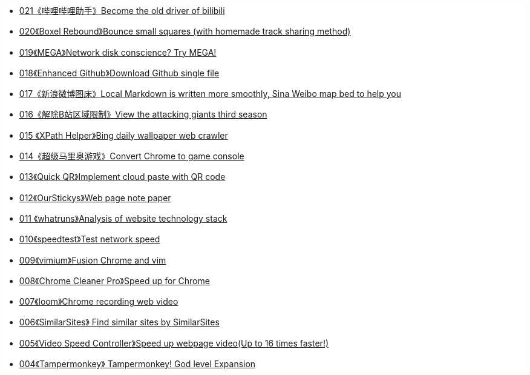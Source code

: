 * [021《哔哩哔哩助手》Become the old driver of bilibili](https://zhaoolee.gitbooks.io/chrome/content/021300a-bi-li-bi-li-zhu-shou-300b-zhu-ni-kuai-su-cheng-wei-b-zhan-lao-si-ji.html)

* [020《Boxel Rebound》Bounce small squares (with homemade track sharing method)](https://zhaoolee.gitbooks.io/chrome/content/020boxel-rebound300b-201c-hai-dao-zhong-du-201d-de-dan-tiao-xiao-fang-575728-fu-zi-zhi-sai-dao-fen-xiang-fang-6cd529.html)

* [019《MEGA》Network disk conscience? Try MEGA!](https://zhaoolee.gitbooks.io/chrome/content/019mega300b-wang-pan-ke-yi-liang-xin-dao-shi-yao-cheng-5ea63f-shi-shi-mega-542721.html)

* [018《Enhanced Github》Download Github single file](https://zhaoolee.gitbooks.io/chrome/content/018enhanced-github300b-cong-201c-bing-gui-201d-dao-201c-bing-gun-er-201d2c-xia-zai-github-dan-ge-wen-jian.html)

* [017《新浪微博图床》Local Markdown is written more smoothly, Sina Weibo map bed to help you](https://zhaoolee.gitbooks.io/chrome/content/017300a-xin-lang-wei-bo-tu-chuang-300b-ben-di-markdown-bian-xie-geng-liu-75452c-xin-lang-wei-bo-tu-chuang-lai-bang-mang.html)


* [016《解除B站区域限制》View the attacking giants third season](https://zhaoolee.gitbooks.io/chrome/content/016300a-jie-chu-b-zhan-qu-yu-xian-zhi-300b-cha-kan-jin-ji-de-ju-ren-di-san-ji.html)

* [015 《XPath Helper》Bing daily wallpaper web crawler](https://zhaoolee.gitbooks.io/chrome/content/015xpath-helper300bwan-cheng-bing-mei-ri-bi-zhi-de-xiao-pa-chong.html)

* [014《超级马里奥游戏》Convert Chrome to game console](https://zhaoolee.gitbooks.io/chrome/content/014300a-chao-ji-ma-li-ao-you-xi-300b-chrome-bian-shen-xiao-ba-wang.html)

* [013《Quick QR》Implement cloud paste with QR code](https://zhaoolee.gitbooks.io/chrome/content/013quick-qr300b-yong-er-wei-ma-shi-xian-yun-nian-tie.html)

* [012《OurStickys》Web page note paper](https://zhaoolee.gitbooks.io/chrome/content/012ourstickyschromete-se-wang-ye-bian-qian-zhi.html)

* [011 《whatruns》Analysis of website technology stack](https://zhaoolee.gitbooks.io/chrome/content/011whatruns300b-yi-jian-fen-xi-wang-zhan-ji-zhu-zhan.html)

* [010《speedtest》Test network speed](https://zhaoolee.gitbooks.io/chrome/content/010-speedtest300b-wang-luo-ce-su-cha-jian-speedtest.html)

* [009《vimium》Fusion Chrome and vim](https://zhaoolee.gitbooks.io/chrome/content/009-vimiumchromeyu-vim-shuang-shen-qi-rong-he.html)

* [008《Chrome Cleaner Pro》Speed up for Chrome](https://zhaoolee.gitbooks.io/chrome/content/008-chrome-cleaner-pro300b-wei-chrome-jia-su.html)

* [007《loom》Chrome recording web video](https://zhaoolee.gitbooks.io/chrome/content/007-loom-chromefan-lu-wang-ye-shi-pin-shen-qi.html)

* [006《SimilarSites》 Find similar sites by SimilarSites](https://zhaoolee.gitbooks.io/chrome/content/006-similarsites-yi-jian-cha-zhao-zi-mei-wang-zhan-similarsites.html)

* [005《Video Speed Controller》Speed up webpage video(Up to 16 times faster!)](https://zhaoolee.gitbooks.io/chrome/content/005-video-speed-controller-shua-ke-ff08-shua-ju-ff09-shen-qi-ff01-gei-wang-ye-shi-pin-jia-ge-901f28-zui-kuai-ke-da-16-500d2129.html)


* [004《Tampermonkey》 Tampermonkey! God level Expansion](https://zhaoolee.gitbooks.io/chrome/content/004-tampermonkey-you-hou-5b5021-gei-liu-lan-qi-kai-ge-gua.html)
